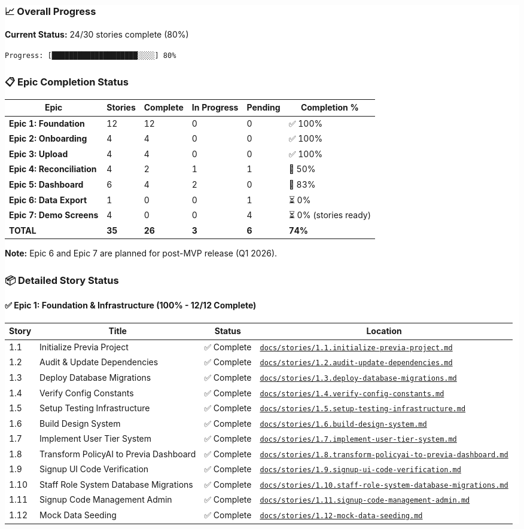 ### 📈 Overall Progress

**Current Status:** 24/30 stories complete (80%)

```
Progress: [████████████████████░░░░] 80%
```

### 📋 Epic Completion Status

| Epic | Stories | Complete | In Progress | Pending | Completion % |
|------|---------|----------|-------------|---------|--------------|
| **Epic 1: Foundation** | 12 | 12 | 0 | 0 | ✅ 100% |
| **Epic 2: Onboarding** | 4 | 4 | 0 | 0 | ✅ 100% |
| **Epic 3: Upload** | 4 | 4 | 0 | 0 | ✅ 100% |
| **Epic 4: Reconciliation** | 4 | 2 | 1 | 1 | 🔄 50% |
| **Epic 5: Dashboard** | 6 | 4 | 2 | 0 | 🔄 83% |
| **Epic 6: Data Export** | 1 | 0 | 0 | 1 | ⏳ 0% |
| **Epic 7: Demo Screens** | 4 | 0 | 0 | 4 | ⏳ 0% (stories ready) |
| **TOTAL** | **35** | **26** | **3** | **6** | **74%** |

**Note:** Epic 6 and Epic 7 are planned for post-MVP release (Q1 2026).

### 📦 Detailed Story Status

#### ✅ Epic 1: Foundation & Infrastructure (100% - 12/12 Complete)

| Story | Title | Status | Location |
|-------|-------|--------|----------|
| 1.1 | Initialize Previa Project | ✅ Complete | [`docs/stories/1.1.initialize-previa-project.md`](../stories/1.1.initialize-previa-project.md) |
| 1.2 | Audit & Update Dependencies | ✅ Complete | [`docs/stories/1.2.audit-update-dependencies.md`](../stories/1.2.audit-update-dependencies.md) |
| 1.3 | Deploy Database Migrations | ✅ Complete | [`docs/stories/1.3.deploy-database-migrations.md`](../stories/1.3.deploy-database-migrations.md) |
| 1.4 | Verify Config Constants | ✅ Complete | [`docs/stories/1.4.verify-config-constants.md`](../stories/1.4.verify-config-constants.md) |
| 1.5 | Setup Testing Infrastructure | ✅ Complete | [`docs/stories/1.5.setup-testing-infrastructure.md`](../stories/1.5.setup-testing-infrastructure.md) |
| 1.6 | Build Design System | ✅ Complete | [`docs/stories/1.6.build-design-system.md`](../stories/1.6.build-design-system.md) |
| 1.7 | Implement User Tier System | ✅ Complete | [`docs/stories/1.7.implement-user-tier-system.md`](../stories/1.7.implement-user-tier-system.md) |
| 1.8 | Transform PolicyAI to Previa Dashboard | ✅ Complete | [`docs/stories/1.8.transform-policyai-to-previa-dashboard.md`](../stories/1.8.transform-policyai-to-previa-dashboard.md) |
| 1.9 | Signup UI Code Verification | ✅ Complete | [`docs/stories/1.9.signup-ui-code-verification.md`](../stories/1.9.signup-ui-code-verification.md) |
| 1.10 | Staff Role System Database Migrations | ✅ Complete | [`docs/stories/1.10.staff-role-system-database-migrations.md`](../stories/1.10.staff-role-system-database-migrations.md) |
| 1.11 | Signup Code Management Admin | ✅ Complete | [`docs/stories/1.11.signup-code-management-admin.md`](../stories/1.11.signup-code-management-admin.md) |
| 1.12 | Mock Data Seeding | ✅ Complete | [`docs/stories/1.12-mock-data-seeding.md`](../stories/1.12-mock-data-seeding.md) |
